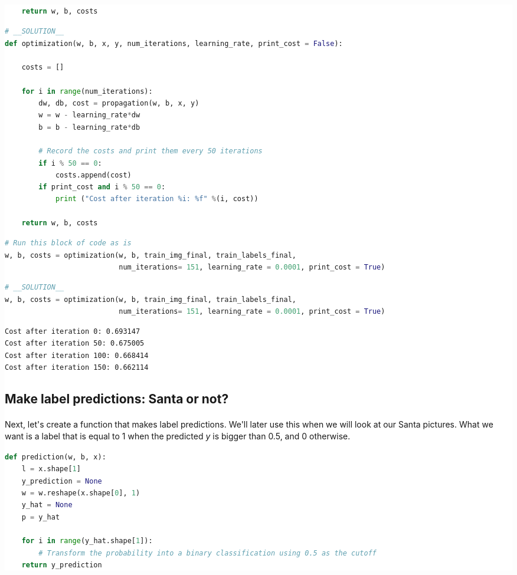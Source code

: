 ```python
    return w, b, costs
```


```python
# __SOLUTION__ 
def optimization(w, b, x, y, num_iterations, learning_rate, print_cost = False):
    
    costs = []
    
    for i in range(num_iterations):
        dw, db, cost = propagation(w, b, x, y)    
        w = w - learning_rate*dw
        b = b - learning_rate*db
        
        # Record the costs and print them every 50 iterations
        if i % 50 == 0:
            costs.append(cost)
        if print_cost and i % 50 == 0:
            print ("Cost after iteration %i: %f" %(i, cost))
    
    return w, b, costs
```


```python
# Run this block of code as is
w, b, costs = optimization(w, b, train_img_final, train_labels_final, 
                           num_iterations= 151, learning_rate = 0.0001, print_cost = True)
```


```python
# __SOLUTION__ 
w, b, costs = optimization(w, b, train_img_final, train_labels_final, 
                           num_iterations= 151, learning_rate = 0.0001, print_cost = True)
```

    Cost after iteration 0: 0.693147
    Cost after iteration 50: 0.675005
    Cost after iteration 100: 0.668414
    Cost after iteration 150: 0.662114


## Make label predictions: Santa or not?

Next, let's create a function that makes label predictions. We'll later use this when we will look at our Santa pictures. What we want is a label that is equal to 1 when the predicted $y$ is bigger than 0.5, and 0 otherwise. 


```python
def prediction(w, b, x):
    l = x.shape[1]
    y_prediction = None
    w = w.reshape(x.shape[0], 1)
    y_hat = None
    p = y_hat
    
    for i in range(y_hat.shape[1]):
        # Transform the probability into a binary classification using 0.5 as the cutoff
    return y_prediction
```
